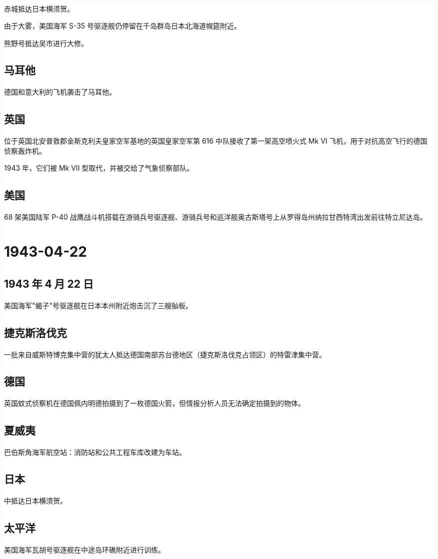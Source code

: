赤城抵达日本横须贺。

由于大雾，美国海军 S-35 号驱逐舰仍停留在千岛群岛日本北海道幌筵附近。

熊野号抵达吴市进行大修。

## 马耳他

德国和意大利的飞机袭击了马耳他。

## 英国

位于英国北安普敦郡金斯克利夫皇家空军基地的英国皇家空军第 616
中队接收了第一架高空喷火式 Mk VI
飞机，用于对抗高空飞行的德国侦察轰炸机。

1943 年，它们被 Mk VII 型取代，并被交给了气象侦察部队。

## 美国

68 架美国陆军 P-40
战鹰战斗机搭载在游骑兵号驱逐舰、游骑兵号和巡洋舰奥古斯塔号上从罗得岛州纳拉甘西特湾出发前往特立尼达岛。



# 1943-04-22

## 1943 年 4 月 22 日

美国海军"蝎子"号驱逐舰在日本本州附近炮击沉了三艘舢板。

## 捷克斯洛伐克

一批来自威斯特博克集中营的犹太人抵达德国南部苏台德地区（捷克斯洛伐克占领区）的特雷津集中营。

## 德国

英国蚊式侦察机在德国佩内明德拍摄到了一枚德国火箭，但情报分析人员无法确定拍摄到的物体。

## 夏威夷

巴伯斯角海军航空站：消防站和公共工程车库改建为车站。

## 日本

中抵达日本横须贺。

## 太平洋

美国海军瓦胡号驱逐舰在中途岛环礁附近进行训练。

